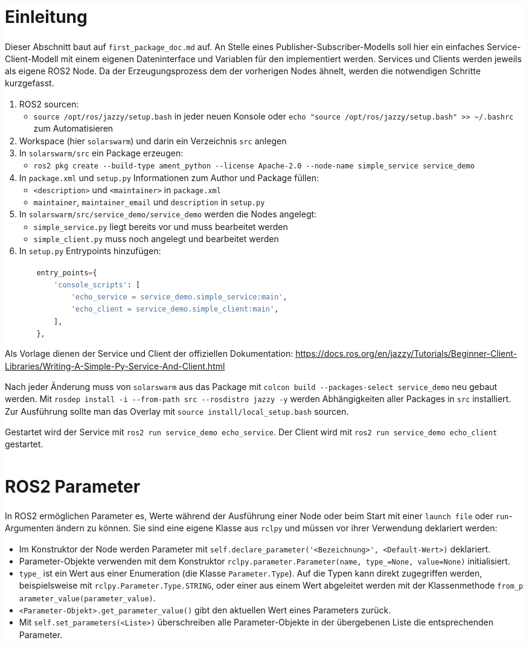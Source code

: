 # Einleitung
Dieser Abschnitt baut auf `first_package_doc.md` auf. An Stelle eines Publisher-Subscriber-Modells soll hier ein einfaches Service-Client-Modell mit einem eigenen Dateninterface und Variablen für den implementiert werden. Services und Clients werden jeweils als eigene ROS2 Node. Da der Erzeugungsprozess dem der vorherigen Nodes ähnelt, werden die notwendigen Schritte kurzgefasst.

1. ROS2 sourcen:
    - `source /opt/ros/jazzy/setup.bash` in jeder neuen Konsole oder `echo "source /opt/ros/jazzy/setup.bash" >> ~/.bashrc` zum Automatisieren
2. Workspace (hier `solarswarm`) und darin ein Verzeichnis `src` anlegen
3. In `solarswarm/src` ein Package erzeugen:
    - `ros2 pkg create --build-type ament_python --license Apache-2.0 --node-name simple_service service_demo`
4. In `package.xml` und `setup.py` Informationen zum Author und Package füllen:
    - `<description>` und `<maintainer>` in `package.xml`
    - `maintainer`, `maintainer_email` und `description` in `setup.py`
5. In `solarswarm/src/service_demo/service_demo` werden die Nodes angelegt:
    - `simple_service.py` liegt bereits vor und muss bearbeitet werden
    - `simple_client.py` muss noch angelegt und bearbeitet werden
6. In `setup.py` Entrypoints hinzufügen:
    ```python
        entry_points={
            'console_scripts': [
                'echo_service = service_demo.simple_service:main',
                'echo_client = service_demo.simple_client:main',
            ],
        },
    ```

Als Vorlage dienen der Service und Client der offiziellen Dokumentation: https://docs.ros.org/en/jazzy/Tutorials/Beginner-Client-Libraries/Writing-A-Simple-Py-Service-And-Client.html

Nach jeder Änderung muss von `solarswarm` aus das Package mit `colcon build --packages-select service_demo` neu gebaut werden. Mit `rosdep install -i --from-path src --rosdistro jazzy -y` werden Abhängigkeiten aller Packages in `src` installiert. Zur Ausführung sollte man das Overlay mit `source install/local_setup.bash` sourcen.

Gestartet wird der Service mit `ros2 run service_demo echo_service`. Der Client wird mit `ros2 run service_demo echo_client` gestartet.

# ROS2 Parameter
In ROS2 ermöglichen Parameter es, Werte während der Ausführung einer Node oder beim Start mit einer `launch file` oder `run`-Argumenten ändern zu können. Sie sind eine eigene Klasse aus `rclpy` und müssen vor ihrer Verwendung deklariert werden:
- Im Konstruktor der Node werden Parameter mit `self.declare_parameter('<Bezeichnung>', <Default-Wert>)` deklariert.
- Parameter-Objekte verwenden mit dem Konstruktor `rclpy.parameter.Parameter(name, type_=None, value=None)` initialisiert.
- `type_` ist ein Wert aus einer Enumeration (die Klasse `Parameter.Type`). Auf die Typen kann direkt zugegriffen werden, beispielsweise mit `rclpy.Parameter.Type.STRING`, oder einer aus einem Wert abgeleitet werden mit der Klassenmethode `from_parameter_value(parameter_value)`.
- `<Parameter-Objekt>.get_parameter_value()` gibt den aktuellen Wert eines Parameters zurück.
- Mit `self.set_parameters(<Liste>)` überschreiben alle Parameter-Objekte in der übergebenen Liste die entsprechenden Parameter.
